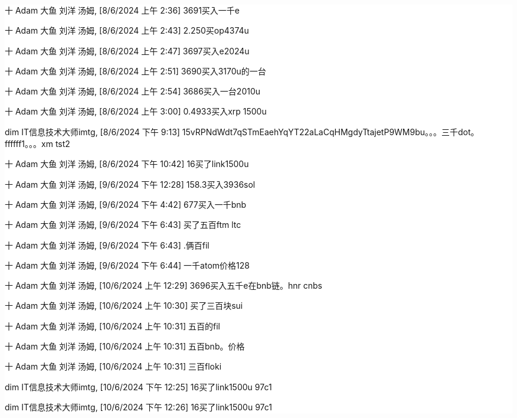 十 Adam 大鱼 刘洋 汤姆, [8/6/2024 上午 2:36]
3691买入一千e

十 Adam 大鱼 刘洋 汤姆, [8/6/2024 上午 2:43]
2.250买op4374u

十 Adam 大鱼 刘洋 汤姆, [8/6/2024 上午 2:47]
3697买入e2024u

十 Adam 大鱼 刘洋 汤姆, [8/6/2024 上午 2:51]
3690买入3170u的一台

十 Adam 大鱼 刘洋 汤姆, [8/6/2024 上午 2:54]
3686买入一台2010u

十 Adam 大鱼 刘洋 汤姆, [8/6/2024 上午 3:00]
0.4933买入xrp 1500u

dim IT信息技术大师imtg, [8/6/2024 下午 9:13]
15vRPNdWdt7qSTmEaehYqYT22aLaCqHMgdyTtajetP9WM9bu。。。三千dot。ffffff1。。。xm tst2

十 Adam 大鱼 刘洋 汤姆, [8/6/2024 下午 10:42]
16买了link1500u

十 Adam 大鱼 刘洋 汤姆, [9/6/2024 下午 12:28]
158.3买入3936sol

十 Adam 大鱼 刘洋 汤姆, [9/6/2024 下午 4:42]
677买入一千bnb

十 Adam 大鱼 刘洋 汤姆, [9/6/2024 下午 6:43]
买了五百ftm ltc

十 Adam 大鱼 刘洋 汤姆, [9/6/2024 下午 6:43]
.俩百fil

十 Adam 大鱼 刘洋 汤姆, [9/6/2024 下午 6:44]
一千atom价格128

十 Adam 大鱼 刘洋 汤姆, [10/6/2024 上午 12:29]
3696买入五千e在bnb链。hnr cnbs

十 Adam 大鱼 刘洋 汤姆, [10/6/2024 上午 10:30]
买了三百块sui

十 Adam 大鱼 刘洋 汤姆, [10/6/2024 上午 10:31]
五百的fil

十 Adam 大鱼 刘洋 汤姆, [10/6/2024 上午 10:31]
五百bnb。价格

十 Adam 大鱼 刘洋 汤姆, [10/6/2024 上午 10:31]
三百floki

dim IT信息技术大师imtg, [10/6/2024 下午 12:25]
16买了link1500u 97c1

dim IT信息技术大师imtg, [10/6/2024 下午 12:26]
16买了link1500u 97c1
